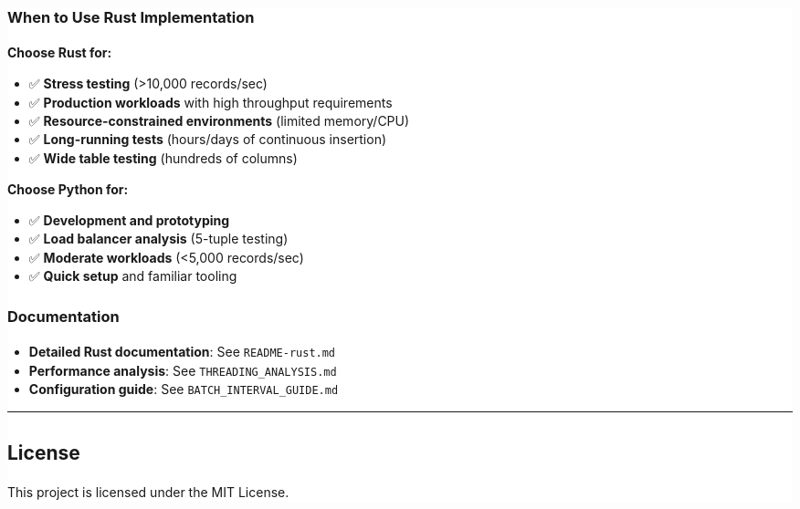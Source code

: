 ### When to Use Rust Implementation

**Choose Rust for:**
- ✅ **Stress testing** (>10,000 records/sec)
- ✅ **Production workloads** with high throughput requirements
- ✅ **Resource-constrained environments** (limited memory/CPU)
- ✅ **Long-running tests** (hours/days of continuous insertion)
- ✅ **Wide table testing** (hundreds of columns)

**Choose Python for:**
- ✅ **Development and prototyping**
- ✅ **Load balancer analysis** (5-tuple testing)
- ✅ **Moderate workloads** (<5,000 records/sec)
- ✅ **Quick setup** and familiar tooling

### Documentation

- **Detailed Rust documentation**: See `README-rust.md`
- **Performance analysis**: See `THREADING_ANALYSIS.md`
- **Configuration guide**: See `BATCH_INTERVAL_GUIDE.md`

---

## License

This project is licensed under the MIT License.
